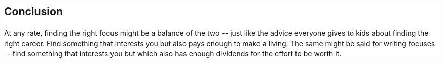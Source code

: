## Conclusion

At any rate, finding the right focus might be a balance of the two -- just like the advice everyone gives to kids about finding the right career. Find something that interests you but also pays enough to make a living. The same might be said for writing focuses -- find something that interests you but which also has enough dividends for the effort to be worth it.
